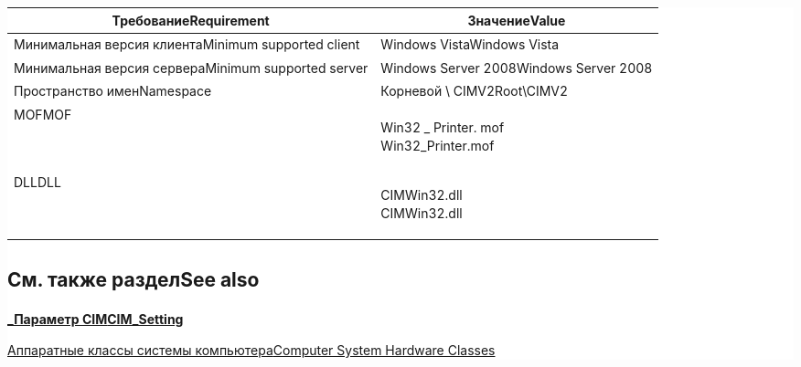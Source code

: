 

| <span data-ttu-id="6ae25-371">Требование</span><span class="sxs-lookup"><span data-stu-id="6ae25-371">Requirement</span></span> | <span data-ttu-id="6ae25-372">Значение</span><span class="sxs-lookup"><span data-stu-id="6ae25-372">Value</span></span> |
|-------------------------------------|-----------------------------------------------------------------------------------------------|
| <span data-ttu-id="6ae25-373">Минимальная версия клиента</span><span class="sxs-lookup"><span data-stu-id="6ae25-373">Minimum supported client</span></span><br/> | <span data-ttu-id="6ae25-374">Windows Vista</span><span class="sxs-lookup"><span data-stu-id="6ae25-374">Windows Vista</span></span><br/>                                                                      |
| <span data-ttu-id="6ae25-375">Минимальная версия сервера</span><span class="sxs-lookup"><span data-stu-id="6ae25-375">Minimum supported server</span></span><br/> | <span data-ttu-id="6ae25-376">Windows Server 2008</span><span class="sxs-lookup"><span data-stu-id="6ae25-376">Windows Server 2008</span></span><br/>                                                                |
| <span data-ttu-id="6ae25-377">Пространство имен</span><span class="sxs-lookup"><span data-stu-id="6ae25-377">Namespace</span></span><br/>                | <span data-ttu-id="6ae25-378">Корневой \\ CIMV2</span><span class="sxs-lookup"><span data-stu-id="6ae25-378">Root\\CIMV2</span></span><br/>                                                                        |
| <span data-ttu-id="6ae25-379">MOF</span><span class="sxs-lookup"><span data-stu-id="6ae25-379">MOF</span></span><br/>                      | <dl> <span data-ttu-id="6ae25-380"><dt>Win32 \_ Printer. mof</dt></span><span class="sxs-lookup"><span data-stu-id="6ae25-380"><dt>Win32\_Printer.mof</dt></span></span> </dl> |
| <span data-ttu-id="6ae25-381">DLL</span><span class="sxs-lookup"><span data-stu-id="6ae25-381">DLL</span></span><br/>                      | <dl> <span data-ttu-id="6ae25-382"><dt>CIMWin32.dll</dt></span><span class="sxs-lookup"><span data-stu-id="6ae25-382"><dt>CIMWin32.dll</dt></span></span> </dl>       |



## <a name="see-also"></a><span data-ttu-id="6ae25-383">См. также раздел</span><span class="sxs-lookup"><span data-stu-id="6ae25-383">See also</span></span>

<dl> <dt>

[<span data-ttu-id="6ae25-384">**\_Параметр CIM**</span><span class="sxs-lookup"><span data-stu-id="6ae25-384">**CIM\_Setting**</span></span>](./cim-setting.md)
</dt> <dt>

[<span data-ttu-id="6ae25-385">Аппаратные классы системы компьютера</span><span class="sxs-lookup"><span data-stu-id="6ae25-385">Computer System Hardware Classes</span></span>](computer-system-hardware-classes.md)
</dt> </dl>

 

 
